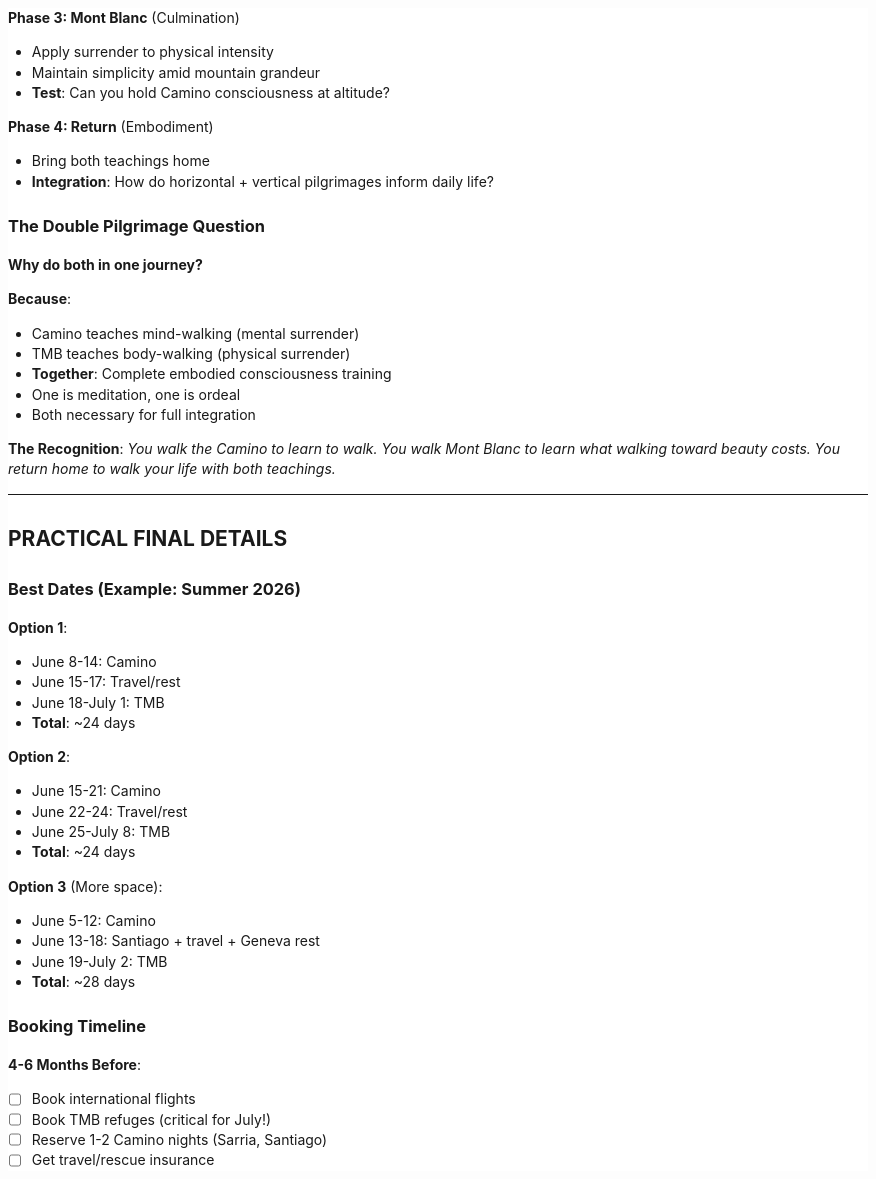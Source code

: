 **Phase 3: Mont Blanc** (Culmination)
- Apply surrender to physical intensity
- Maintain simplicity amid mountain grandeur
- **Test**: Can you hold Camino consciousness at altitude?

**Phase 4: Return** (Embodiment)
- Bring both teachings home
- **Integration**: How do horizontal + vertical pilgrimages inform daily life?

### The Double Pilgrimage Question

**Why do both in one journey?**

**Because**:
- Camino teaches mind-walking (mental surrender)
- TMB teaches body-walking (physical surrender)
- **Together**: Complete embodied consciousness training
- One is meditation, one is ordeal
- Both necessary for full integration

**The Recognition**:
*You walk the Camino to learn to walk.*
*You walk Mont Blanc to learn what walking toward beauty costs.*
*You return home to walk your life with both teachings.*

---

## PRACTICAL FINAL DETAILS

### Best Dates (Example: Summer 2026)

**Option 1**:
- June 8-14: Camino
- June 15-17: Travel/rest
- June 18-July 1: TMB
- **Total**: ~24 days

**Option 2**:
- June 15-21: Camino
- June 22-24: Travel/rest
- June 25-July 8: TMB
- **Total**: ~24 days

**Option 3** (More space):
- June 5-12: Camino
- June 13-18: Santiago + travel + Geneva rest
- June 19-July 2: TMB
- **Total**: ~28 days

### Booking Timeline

**4-6 Months Before**:
- [ ] Book international flights
- [ ] Book TMB refuges (critical for July!)
- [ ] Reserve 1-2 Camino nights (Sarria, Santiago)
- [ ] Get travel/rescue insurance
